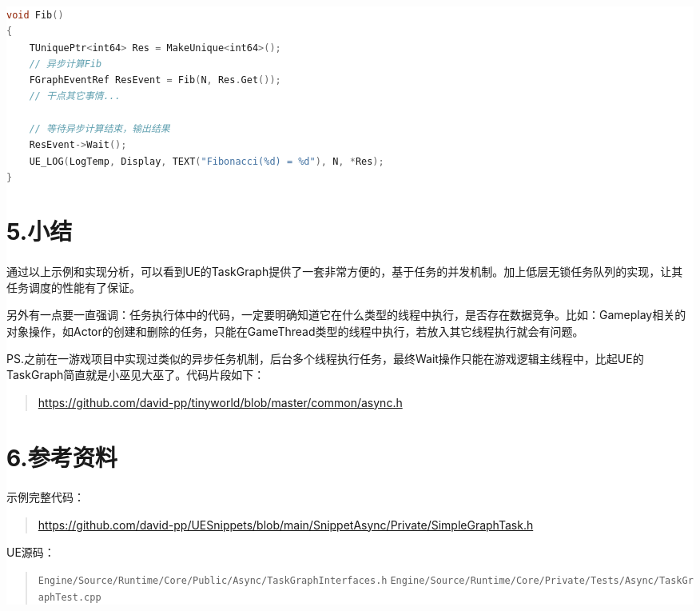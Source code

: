 ```c++
void Fib()
{
    TUniquePtr<int64> Res = MakeUnique<int64>();
    // 异步计算Fib
    FGraphEventRef ResEvent = Fib(N, Res.Get());
    // 干点其它事情...
    
    // 等待异步计算结束，输出结果
    ResEvent->Wait();
    UE_LOG(LogTemp, Display, TEXT("Fibonacci(%d) = %d"), N, *Res);
}
```

# 5.小结

通过以上示例和实现分析，可以看到UE的TaskGraph提供了一套非常方便的，基于任务的并发机制。加上低层无锁任务队列的实现，让其任务调度的性能有了保证。

另外有一点要一直强调：任务执行体中的代码，一定要明确知道它在什么类型的线程中执行，是否存在数据竞争。比如：Gameplay相关的对象操作，如Actor的创建和删除的任务，只能在GameThread类型的线程中执行，若放入其它线程执行就会有问题。

PS.之前在一游戏项目中实现过类似的异步任务机制，后台多个线程执行任务，最终Wait操作只能在游戏逻辑主线程中，比起UE的TaskGraph简直就是小巫见大巫了。代码片段如下：
> <https://github.com/david-pp/tinyworld/blob/master/common/async.h>

# 6.参考资料

示例完整代码：

> <https://github.com/david-pp/UESnippets/blob/main/SnippetAsync/Private/SimpleGraphTask.h>

UE源码：

> `Engine/Source/Runtime/Core/Public/Async/TaskGraphInterfaces.h`
> `Engine/Source/Runtime/Core/Private/Tests/Async/TaskGraphTest.cpp`

